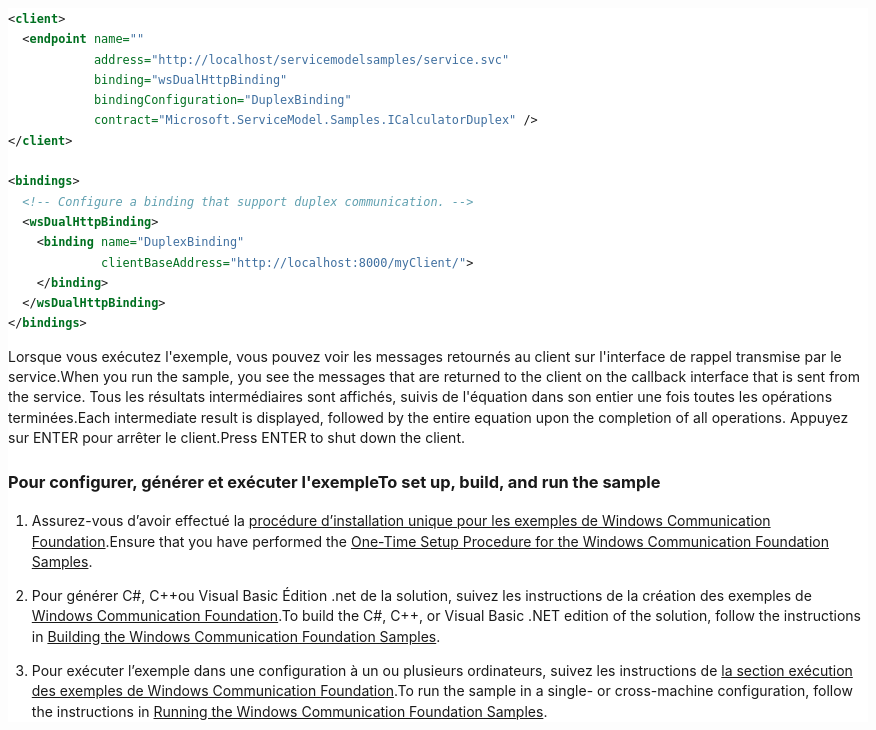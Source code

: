 ```xml
<client>
  <endpoint name=""
            address="http://localhost/servicemodelsamples/service.svc"
            binding="wsDualHttpBinding"
            bindingConfiguration="DuplexBinding"
            contract="Microsoft.ServiceModel.Samples.ICalculatorDuplex" />
</client>

<bindings>
  <!-- Configure a binding that support duplex communication. -->
  <wsDualHttpBinding>
    <binding name="DuplexBinding"
             clientBaseAddress="http://localhost:8000/myClient/">
    </binding>
  </wsDualHttpBinding>
</bindings>
```

<span data-ttu-id="ac48e-127">Lorsque vous exécutez l'exemple, vous pouvez voir les messages retournés au client sur l'interface de rappel transmise par le service.</span><span class="sxs-lookup"><span data-stu-id="ac48e-127">When you run the sample, you see the messages that are returned to the client on the callback interface that is sent from the service.</span></span> <span data-ttu-id="ac48e-128">Tous les résultats intermédiaires sont affichés, suivis de l'équation dans son entier une fois toutes les opérations terminées.</span><span class="sxs-lookup"><span data-stu-id="ac48e-128">Each intermediate result is displayed, followed by the entire equation upon the completion of all operations.</span></span> <span data-ttu-id="ac48e-129">Appuyez sur ENTER pour arrêter le client.</span><span class="sxs-lookup"><span data-stu-id="ac48e-129">Press ENTER to shut down the client.</span></span>

### <a name="to-set-up-build-and-run-the-sample"></a><span data-ttu-id="ac48e-130">Pour configurer, générer et exécuter l'exemple</span><span class="sxs-lookup"><span data-stu-id="ac48e-130">To set up, build, and run the sample</span></span>

1. <span data-ttu-id="ac48e-131">Assurez-vous d’avoir effectué la [procédure d’installation unique pour les exemples de Windows Communication Foundation](../../../../docs/framework/wcf/samples/one-time-setup-procedure-for-the-wcf-samples.md).</span><span class="sxs-lookup"><span data-stu-id="ac48e-131">Ensure that you have performed the [One-Time Setup Procedure for the Windows Communication Foundation Samples](../../../../docs/framework/wcf/samples/one-time-setup-procedure-for-the-wcf-samples.md).</span></span>

2. <span data-ttu-id="ac48e-132">Pour générer C#, C++ou Visual Basic Édition .net de la solution, suivez les instructions de la création des exemples de [Windows Communication Foundation](../../../../docs/framework/wcf/samples/building-the-samples.md).</span><span class="sxs-lookup"><span data-stu-id="ac48e-132">To build the C#, C++, or Visual Basic .NET edition of the solution, follow the instructions in [Building the Windows Communication Foundation Samples](../../../../docs/framework/wcf/samples/building-the-samples.md).</span></span>

3. <span data-ttu-id="ac48e-133">Pour exécuter l’exemple dans une configuration à un ou plusieurs ordinateurs, suivez les instructions de [la section exécution des exemples de Windows Communication Foundation](../../../../docs/framework/wcf/samples/running-the-samples.md).</span><span class="sxs-lookup"><span data-stu-id="ac48e-133">To run the sample in a single- or cross-machine configuration, follow the instructions in [Running the Windows Communication Foundation Samples](../../../../docs/framework/wcf/samples/running-the-samples.md).</span></span>
